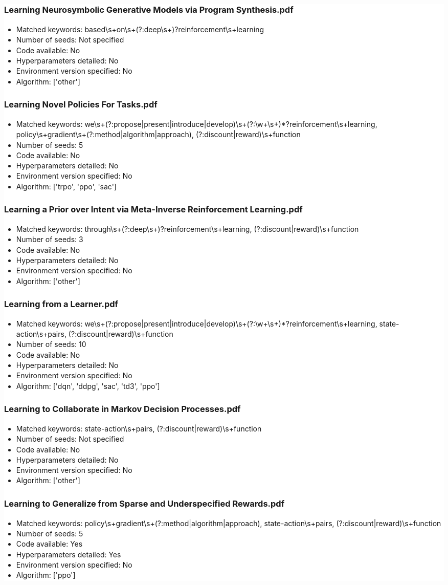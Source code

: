 ### Learning Neurosymbolic Generative Models via Program Synthesis.pdf
* Matched keywords: based\s+on\s+(?:deep\s+)?reinforcement\s+learning
* Number of seeds: Not specified
* Code available: No
* Hyperparameters detailed: No
* Environment version specified: No
* Algorithm: ['other']


### Learning Novel Policies For Tasks.pdf
* Matched keywords: we\s+(?:propose|present|introduce|develop)\s+(?:\w+\s+)*?reinforcement\s+learning, policy\s+gradient\s+(?:method|algorithm|approach), (?:discount|reward)\s+function
* Number of seeds: 5
* Code available: No
* Hyperparameters detailed: No
* Environment version specified: No
* Algorithm: ['trpo', 'ppo', 'sac']


### Learning a Prior over Intent via Meta-Inverse Reinforcement Learning.pdf
* Matched keywords: through\s+(?:deep\s+)?reinforcement\s+learning, (?:discount|reward)\s+function
* Number of seeds: 3
* Code available: No
* Hyperparameters detailed: No
* Environment version specified: No
* Algorithm: ['other']


### Learning from a Learner.pdf
* Matched keywords: we\s+(?:propose|present|introduce|develop)\s+(?:\w+\s+)*?reinforcement\s+learning, state-action\s+pairs, (?:discount|reward)\s+function
* Number of seeds: 10
* Code available: No
* Hyperparameters detailed: No
* Environment version specified: No
* Algorithm: ['dqn', 'ddpg', 'sac', 'td3', 'ppo']


### Learning to Collaborate in Markov Decision Processes.pdf
* Matched keywords: state-action\s+pairs, (?:discount|reward)\s+function
* Number of seeds: Not specified
* Code available: No
* Hyperparameters detailed: No
* Environment version specified: No
* Algorithm: ['other']


### Learning to Generalize from Sparse and Underspecified Rewards.pdf
* Matched keywords: policy\s+gradient\s+(?:method|algorithm|approach), state-action\s+pairs, (?:discount|reward)\s+function
* Number of seeds: 5
* Code available: Yes
* Hyperparameters detailed: Yes
* Environment version specified: No
* Algorithm: ['ppo']
